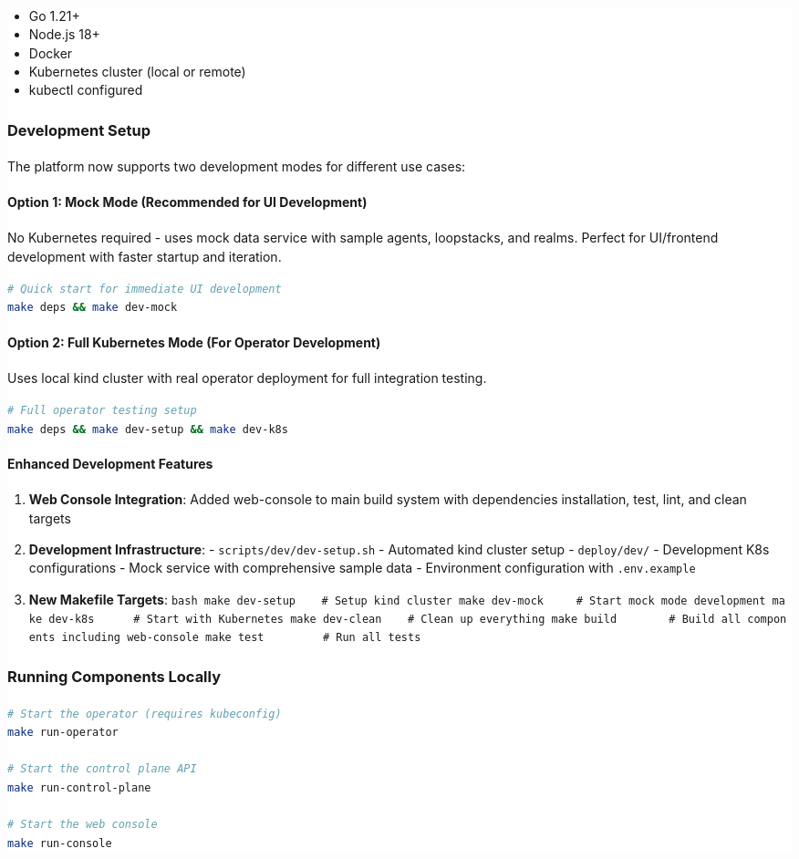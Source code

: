   - Go 1.21+
  - Node.js 18+
  - Docker
  - Kubernetes cluster (local or remote)
  - kubectl configured

  ### Development Setup

  The platform now supports two development modes for different use cases:

  #### Option 1: Mock Mode (Recommended for UI Development)
  No Kubernetes required - uses mock data service with sample agents, loopstacks, and realms. Perfect for UI/frontend development with faster startup and iteration.

  ```bash
  # Quick start for immediate UI development
  make deps && make dev-mock
  ```

  #### Option 2: Full Kubernetes Mode (For Operator Development)
  Uses local kind cluster with real operator deployment for full integration testing.

  ```bash
  # Full operator testing setup
  make deps && make dev-setup && make dev-k8s
  ```

  #### Enhanced Development Features

  1. **Web Console Integration**: Added web-console to main build system with dependencies installation, test, lint, and clean targets

  2. **Development Infrastructure**:
    - `scripts/dev/dev-setup.sh` - Automated kind cluster setup
    - `deploy/dev/` - Development K8s configurations
    - Mock service with comprehensive sample data
    - Environment configuration with `.env.example`

  3. **New Makefile Targets**:
    ```bash
    make dev-setup    # Setup kind cluster
    make dev-mock     # Start mock mode development
    make dev-k8s      # Start with Kubernetes
    make dev-clean    # Clean up everything
    make build        # Build all components including web-console
    make test         # Run all tests
    ```

  ### Running Components Locally

  ```bash
  # Start the operator (requires kubeconfig)
  make run-operator

  # Start the control plane API
  make run-control-plane

  # Start the web console
  make run-console
  ```
